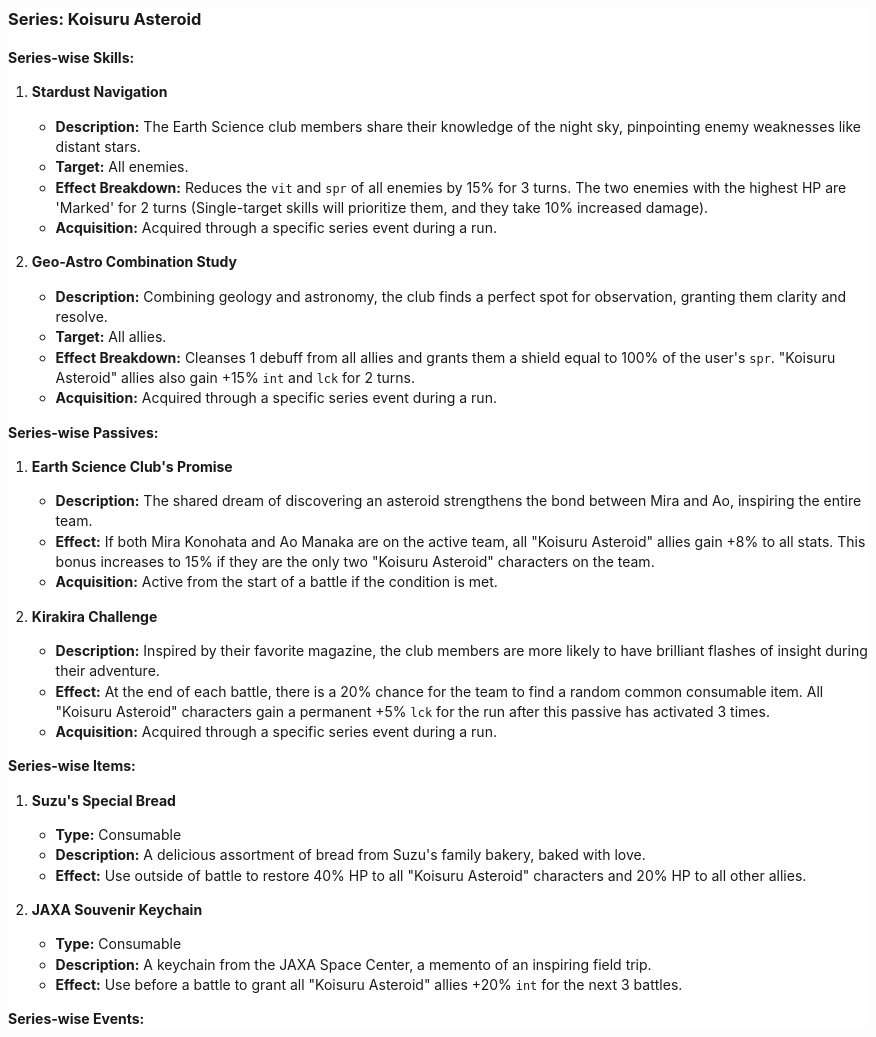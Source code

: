 ### **Series: Koisuru Asteroid**

**Series-wise Skills:**

1.  **Stardust Navigation**
    *   **Description:** The Earth Science club members share their knowledge of the night sky, pinpointing enemy weaknesses like distant stars.
    *   **Target:** All enemies.
    *   **Effect Breakdown:** Reduces the `vit` and `spr` of all enemies by 15% for 3 turns. The two enemies with the highest HP are 'Marked' for 2 turns (Single-target skills will prioritize them, and they take 10% increased damage).
    *   **Acquisition:** Acquired through a specific series event during a run.

2.  **Geo-Astro Combination Study**
    *   **Description:** Combining geology and astronomy, the club finds a perfect spot for observation, granting them clarity and resolve.
    *   **Target:** All allies.
    *   **Effect Breakdown:** Cleanses 1 debuff from all allies and grants them a shield equal to 100% of the user's `spr`. "Koisuru Asteroid" allies also gain +15% `int` and `lck` for 2 turns.
    *   **Acquisition:** Acquired through a specific series event during a run.

**Series-wise Passives:**

1.  **Earth Science Club's Promise**
    *   **Description:** The shared dream of discovering an asteroid strengthens the bond between Mira and Ao, inspiring the entire team.
    *   **Effect:** If both Mira Konohata and Ao Manaka are on the active team, all "Koisuru Asteroid" allies gain +8% to all stats. This bonus increases to 15% if they are the only two "Koisuru Asteroid" characters on the team.
    *   **Acquisition:** Active from the start of a battle if the condition is met.

2.  **Kirakira Challenge**
    *   **Description:** Inspired by their favorite magazine, the club members are more likely to have brilliant flashes of insight during their adventure.
    *   **Effect:** At the end of each battle, there is a 20% chance for the team to find a random common consumable item. All "Koisuru Asteroid" characters gain a permanent +5% `lck` for the run after this passive has activated 3 times.
    *   **Acquisition:** Acquired through a specific series event during a run.

**Series-wise Items:**

1.  **Suzu's Special Bread**
    *   **Type:** Consumable
    *   **Description:** A delicious assortment of bread from Suzu's family bakery, baked with love.
    *   **Effect:** Use outside of battle to restore 40% HP to all "Koisuru Asteroid" characters and 20% HP to all other allies.

2.  **JAXA Souvenir Keychain**
    *   **Type:** Consumable
    *   **Description:** A keychain from the JAXA Space Center, a memento of an inspiring field trip.
    *   **Effect:** Use before a battle to grant all "Koisuru Asteroid" allies +20% `int` for the next 3 battles.

**Series-wise Events:**
